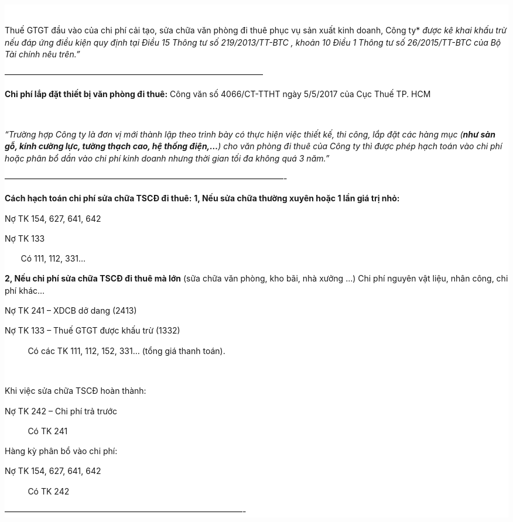     

 Thuế GTGT đầu vào của chi phí cải tạo, sửa chữa văn phòng đi thuê phục vụ sản xuất kinh doanh, Công ty* *được kê khai khấu trừ* *nếu đáp ứng điều kiện quy định tại Điều 15 Thông tư số 219/2013/TT-BTC , khoản 10 Điều 1 Thông tư số 26/2015/TT-BTC của Bộ Tài chính nêu trên.”*



 ———————————————————————————————–

  

**Chi phí lắp đặt thiết bị văn phòng đi thuê:**
Công văn số 4066/CT-TTHT ngày 5/5/2017 của Cục Thuế TP. HCM  

   

*“Trường hợp Công ty là đơn vị mới thành lập theo trình bày có thực hiện việc* *thiết kế, thi công, lắp đặt các hàng mục* *(**như sàn gỗ, kính cường lực, tường thạch cao, hệ thống điện,…**) cho văn phòng đi thuê của Công ty thì được phép hạch toán vào chi phí hoặc phân bổ dần vào chi phí kinh doanh nhưng thời gian tối đa không quá 3 năm.”*



 ——————————————————————————————————-

  

**Cách hạch toán chi phí sửa chữa TSCĐ đi thuê:**
**1, Nếu sửa chữa thường xuyên hoặc 1 lần giá trị nhỏ:**  

 Nợ TK 154, 627, 641, 642  

 Nợ TK 133  

        Có 111, 112, 331…


**2, Nếu chi phí sửa chữa TSCĐ đi thuê mà lớn** (sữa chữa văn phòng, kho bãi, nhà xưởng …) Chi phí nguyên vật liệu, nhân công, chi phí khác…  

 Nợ TK 241 – XDCB dở dang (2413)  

 Nợ TK 133 – Thuế GTGT được khấu trừ (1332)  

           Có các TK 111, 112, 152, 331… (tổng giá thanh toán).  

    

 Khi việc sửa chữa TSCĐ hoàn thành:  

 Nợ TK 242 – Chi phí trả trước  

           Có TK 241


 Hàng kỳ phân bổ vào chi phí:  

 Nợ TK 154, 627, 641, 642  

           Có TK 242



 —————————————————————————————-



  
